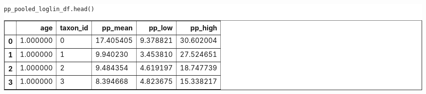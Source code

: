 
```python
pp_pooled_loglin_df.head()
```



<center>
<div>
<style scoped>
.dataframe tbody tr th:only-of-type {
vertical-align: middle;
}

.dataframe tbody tr th {
vertical-align: top;
}

.dataframe thead th {
text-align: right;
}
</style>
<table border="1" class="dataframe">
<thead>
<tr style="text-align: right;">
<th></th>
<th>age</th>
<th>taxon_id</th>
<th>pp_mean</th>
<th>pp_low</th>
<th>pp_high</th>
</tr>
</thead>
<tbody>
<tr>
<th>0</th>
<td>1.000000</td>
<td>0</td>
<td>17.405405</td>
<td>9.378821</td>
<td>30.602004</td>
</tr>
<tr>
<th>1</th>
<td>1.000000</td>
<td>1</td>
<td>9.940230</td>
<td>3.453810</td>
<td>27.524651</td>
</tr>
<tr>
<th>2</th>
<td>1.000000</td>
<td>2</td>
<td>9.484354</td>
<td>4.619197</td>
<td>18.747739</td>
</tr>
<tr>
<th>3</th>
<td>1.000000</td>
<td>3</td>
<td>8.394668</td>
<td>4.823675</td>
<td>15.338217</td>
</tr>
<tr>